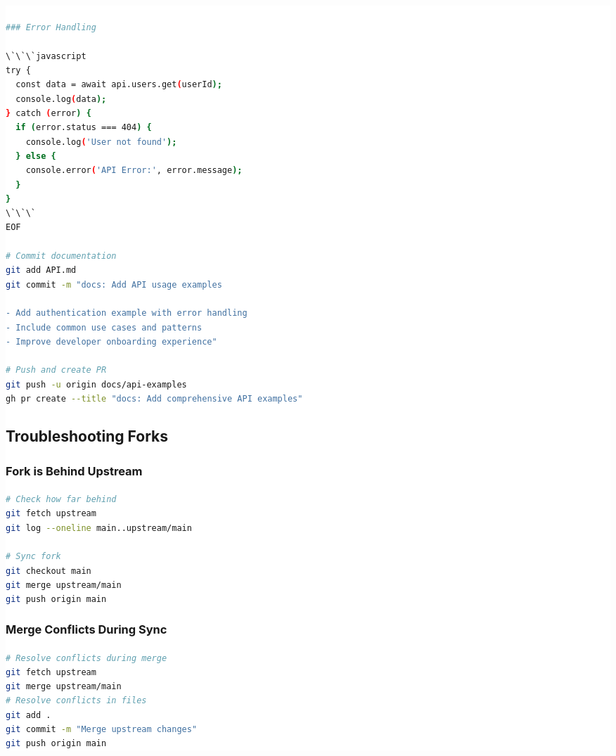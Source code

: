 ```bash

### Error Handling

\`\`\`javascript
try {
  const data = await api.users.get(userId);
  console.log(data);
} catch (error) {
  if (error.status === 404) {
    console.log('User not found');
  } else {
    console.error('API Error:', error.message);
  }
}
\`\`\`
EOF

# Commit documentation
git add API.md
git commit -m "docs: Add API usage examples

- Add authentication example with error handling
- Include common use cases and patterns
- Improve developer onboarding experience"

# Push and create PR
git push -u origin docs/api-examples
gh pr create --title "docs: Add comprehensive API examples"
```

## Troubleshooting Forks

### Fork is Behind Upstream

```bash
# Check how far behind
git fetch upstream
git log --oneline main..upstream/main

# Sync fork
git checkout main
git merge upstream/main
git push origin main
```

### Merge Conflicts During Sync

```bash
# Resolve conflicts during merge
git fetch upstream
git merge upstream/main
# Resolve conflicts in files
git add .
git commit -m "Merge upstream changes"
git push origin main
```
